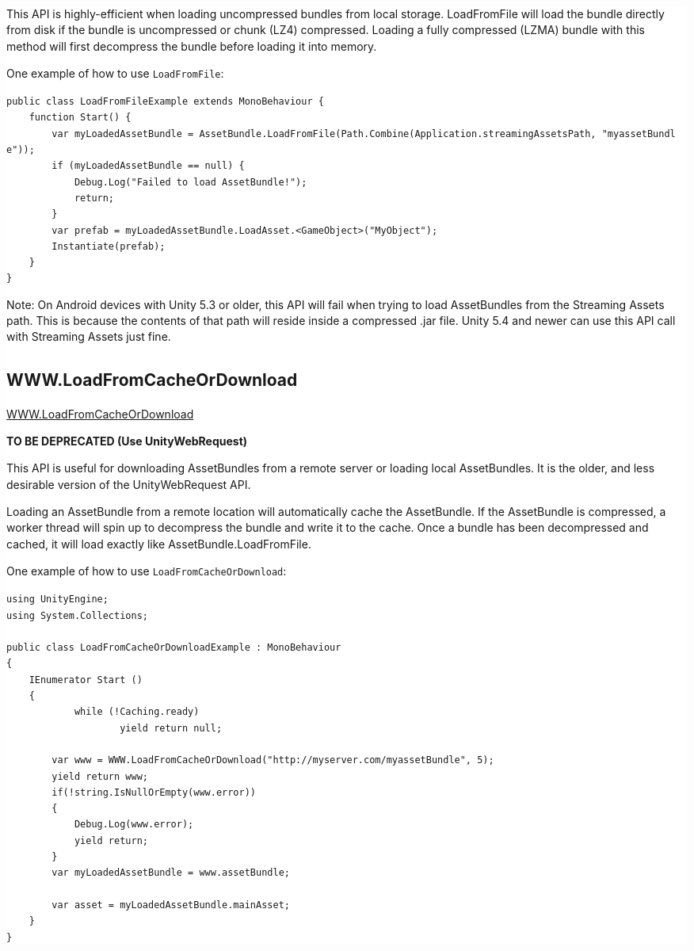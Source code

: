 This API is highly-efficient when loading uncompressed bundles from local storage.  LoadFromFile will load the bundle directly from disk if the bundle is uncompressed or chunk (LZ4) compressed.  Loading a fully compressed (LZMA) bundle with this method will first decompress the bundle before loading it into memory.

One example of how to use `LoadFromFile`:

```
public class LoadFromFileExample extends MonoBehaviour {
	function Start() {
		var myLoadedAssetBundle = AssetBundle.LoadFromFile(Path.Combine(Application.streamingAssetsPath, "myassetBundle"));
		if (myLoadedAssetBundle == null) {
			Debug.Log("Failed to load AssetBundle!");
			return;
		}
		var prefab = myLoadedAssetBundle.LoadAsset.<GameObject>("MyObject");
		Instantiate(prefab);
	}
}
```

Note: On Android devices with Unity 5.3 or older, this API will fail when trying to load AssetBundles from the Streaming Assets path. This is because the contents of that path will reside inside a compressed .jar file.  Unity 5.4 and newer can use this API call with Streaming Assets just fine.

## WWW.LoadFromCacheOrDownload
[WWW.LoadFromCacheOrDownload](ScriptRef:WWW.LoadFromCacheOrDownload.html)

__TO BE DEPRECATED (Use UnityWebRequest)__

This API is useful for downloading AssetBundles from a remote server or loading local AssetBundles.  It is the older, and less desirable version of the UnityWebRequest API.

Loading an AssetBundle from a remote location will automatically cache the AssetBundle.  If the AssetBundle is compressed, a worker thread will spin up to decompress the bundle and write it to the cache.  Once a bundle has been decompressed and cached, it will load exactly like AssetBundle.LoadFromFile.  

One example of how to use `LoadFromCacheOrDownload`:

```
using UnityEngine;
using System.Collections;

public class LoadFromCacheOrDownloadExample : MonoBehaviour
{
    IEnumerator Start ()
    {
            while (!Caching.ready)
                    yield return null;

        var www = WWW.LoadFromCacheOrDownload("http://myserver.com/myassetBundle", 5);
        yield return www;
        if(!string.IsNullOrEmpty(www.error))
        {
            Debug.Log(www.error);
            yield return;
        }
        var myLoadedAssetBundle = www.assetBundle;

        var asset = myLoadedAssetBundle.mainAsset;
    }
}
```
